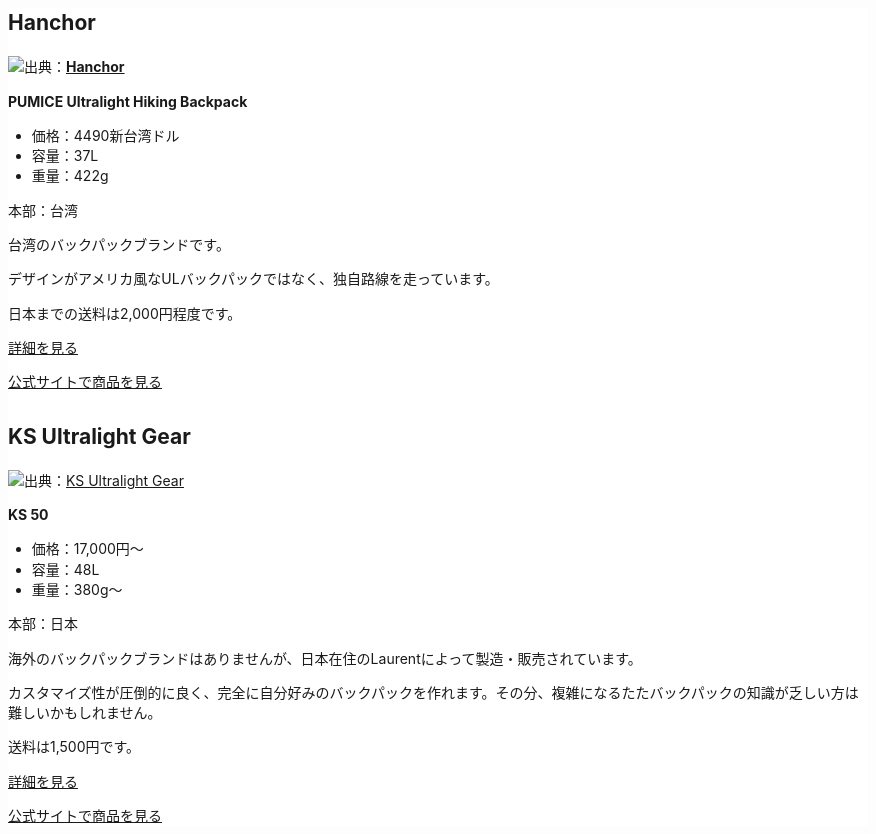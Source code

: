 ## **Hanchor**

![](https://original-price.com/wp-content/uploads/2020/07/1.jpg)出典：[**Hanchor**](https://www.hanchor.com/)

**PUMICE Ultralight Hiking Backpack**

* 価格：4490新台湾ドル
* 容量：37L
* 重量：422g

本部：台湾

台湾のバックパックブランドです。

デザインがアメリカ風なULバックパックではなく、独自路線を走っています。

日本までの送料は2,000円程度です。

[詳細を見る](https://www.hanchor.com/)

[公式サイトで商品を見る](https://www.hanchor.com/)

## KS Ultralight Gear

![](https://original-price.com/wp-content/uploads/2020/07/0199C7DD-AE12-4FF6-BB95-4C1D733BE091_1_201_a-714x1024.jpeg)出典：[KS Ultralight Gear](https://www.ks-ultralightgear.com/)

**KS 50**

* 価格：17,000円〜
* 容量：48L
* 重量：380g〜

本部：日本

海外のバックパックブランドはありませんが、日本在住のLaurentによって製造・販売されています。

カスタマイズ性が圧倒的に良く、完全に自分好みのバックパックを作れます。その分、複雑になるたたバックパックの知識が乏しい方は難しいかもしれません。

送料は1,500円です。

[詳細を見る](https://www.ks-ultralightgear.com/)

[公式サイトで商品を見る](https://www.ks-ultralightgear.com/)